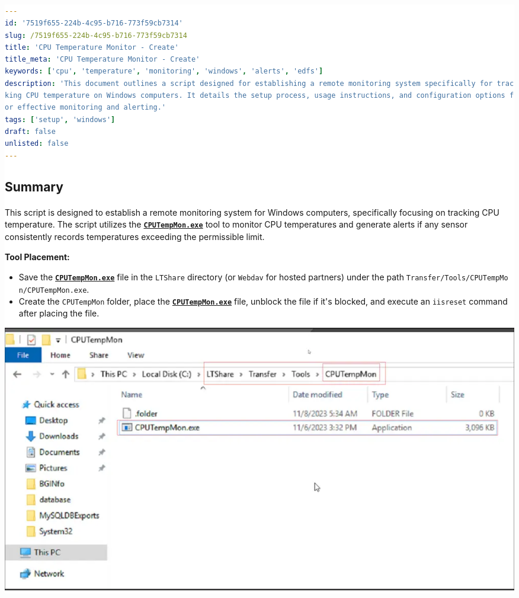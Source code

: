 ```yaml
---
id: '7519f655-224b-4c95-b716-773f59cb7314'
slug: /7519f655-224b-4c95-b716-773f59cb7314
title: 'CPU Temperature Monitor - Create'
title_meta: 'CPU Temperature Monitor - Create'
keywords: ['cpu', 'temperature', 'monitoring', 'windows', 'alerts', 'edfs']
description: 'This document outlines a script designed for establishing a remote monitoring system specifically for tracking CPU temperature on Windows computers. It details the setup process, usage instructions, and configuration options for effective monitoring and alerting.'
tags: ['setup', 'windows']
draft: false
unlisted: false
---
```


## Summary

This script is designed to establish a remote monitoring system for Windows computers, specifically focusing on tracking CPU temperature. The script utilizes the [**`CPUTempMon.exe`**](https://proval.itglue.com/attachments/13313008) tool to monitor CPU temperatures and generate alerts if any sensor consistently records temperatures exceeding the permissible limit.

**Tool Placement:**
- Save the [**`CPUTempMon.exe`**](https://proval.itglue.com/attachments/13313008) file in the `LTShare` directory (or `Webdav` for hosted partners) under the path `Transfer/Tools/CPUTempMon/CPUTempMon.exe`.
- Create the `CPUTempMon` folder, place the [**`CPUTempMon.exe`**](https://proval.itglue.com/attachments/13313008) file, unblock the file if it's blocked, and execute an `iisreset` command after placing the file.

![Image](../../../static/img/docs/7519f655-224b-4c95-b716-773f59cb7314/image_1.webp)
